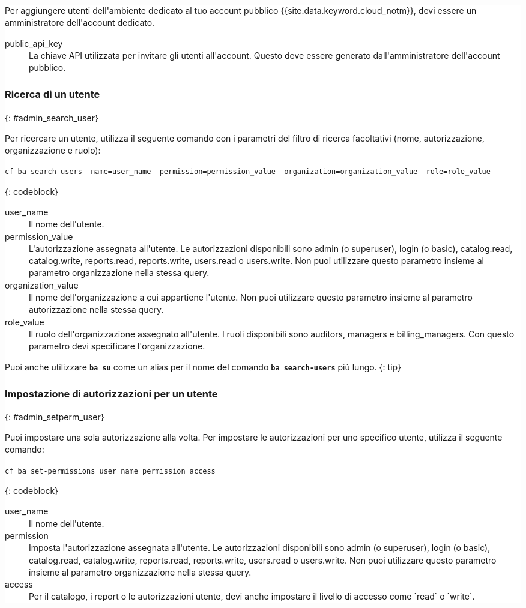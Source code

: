 Per aggiungere utenti dell'ambiente dedicato al tuo account pubblico {{site.data.keyword.cloud_notm}}, devi essere un amministratore dell'account dedicato.

<dl>
<dt>public_api_key</dt>
<dd>La chiave API utilizzata per invitare gli utenti all'account. Questo deve essere generato dall'amministratore dell'account pubblico.</dd>
</dl>



### Ricerca di un utente
{: #admin_search_user}

Per ricercare un utente, utilizza il seguente comando con i parametri del filtro di ricerca facoltativi
(nome, autorizzazione, organizzazione e ruolo):

```
cf ba search-users -name=user_name -permission=permission_value -organization=organization_value -role=role_value
```
{: codeblock}

<dl>
<dt>user_name</dt>
<dd>Il nome dell'utente.</dd>
<dt>permission_value</dt>
<dd>L'autorizzazione assegnata all'utente. Le autorizzazioni disponibili sono admin (o superuser), login (o basic), catalog.read, catalog.write, reports.read, reports.write, users.read o users.write. Non puoi utilizzare questo parametro insieme al parametro organizzazione nella stessa query.</dd>
<dt>organization_value</dt>
<dd>Il nome dell'organizzazione a cui appartiene l'utente. Non puoi utilizzare questo parametro insieme al parametro autorizzazione nella stessa query.</dd>
<dt>role_value</dt>
<dd>Il ruolo dell'organizzazione assegnato all'utente. I ruoli disponibili sono auditors, managers e billing_managers. Con questo parametro devi specificare l'organizzazione.</dd>
</dl>

Puoi anche utilizzare **`ba su`** come un alias per il nome del comando **`ba search-users`** più lungo.
{: tip}

### Impostazione di autorizzazioni per un utente
{: #admin_setperm_user}

Puoi impostare una sola autorizzazione alla volta. Per impostare le autorizzazioni per uno specifico utente, utilizza il seguente comando:
```
cf ba set-permissions user_name permission access
```
{: codeblock}

<dl>
<dt>user_name</dt>
<dd>Il nome dell'utente.</dd>
<dt>permission</dt>
<dd>Imposta l'autorizzazione assegnata all'utente. Le autorizzazioni disponibili sono admin (o superuser), login (o basic), catalog.read, catalog.write, reports.read, reports.write, users.read o users.write. Non puoi utilizzare questo parametro insieme al parametro organizzazione nella stessa query.</dd>
<dt>access</dt>
<dd>Per il catalogo, i report o le autorizzazioni utente, devi anche impostare il livello di accesso come `read` o `write`.</dd>
</dl>

